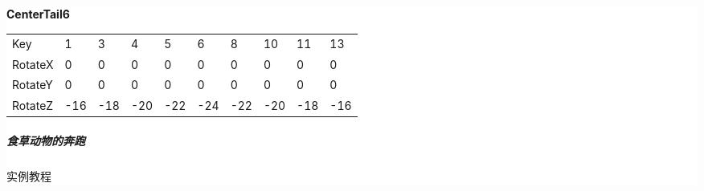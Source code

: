<strong><strong><strong>CenterTail6</strong></strong></strong>
<table border="0">
<tbody>
<tr>
<td id="cjabiokabamngnbigeeibddnihgllkggmousedown-target-element" valign="center">Key</td>
<td valign="center">1</td>
<td valign="center">3</td>
<td valign="center">4</td>
<td valign="center">5</td>
<td valign="center">6</td>
<td valign="center">8</td>
<td valign="center">10</td>
<td valign="center">11</td>
<td valign="center">13</td>
</tr>
<tr>
<td valign="center">RotateX</td>
<td valign="center">0</td>
<td valign="center">0</td>
<td valign="center">0</td>
<td valign="center">0</td>
<td valign="center">0</td>
<td valign="center">0</td>
<td valign="center">0</td>
<td valign="center">0</td>
<td valign="center">0</td>
</tr>
<tr>
<td valign="center">RotateY</td>
<td valign="center">0</td>
<td valign="center">0</td>
<td valign="center">0</td>
<td valign="center">0</td>
<td valign="center">0</td>
<td valign="center">0</td>
<td valign="center">0</td>
<td valign="center">0</td>
<td valign="center">0</td>
</tr>
<tr>
<td valign="center">RotateZ</td>
<td valign="center">-16</td>
<td valign="center">-18</td>
<td valign="center">-20</td>
<td valign="center">-22</td>
<td valign="center">-24</td>
<td valign="center">-22</td>
<td valign="center">-20</td>
<td valign="center">-18</td>
<td valign="center">-16</td>
</tr>
</tbody>
</table>
<h5>食草动物的奔跑</h5>
实例教程</p>
